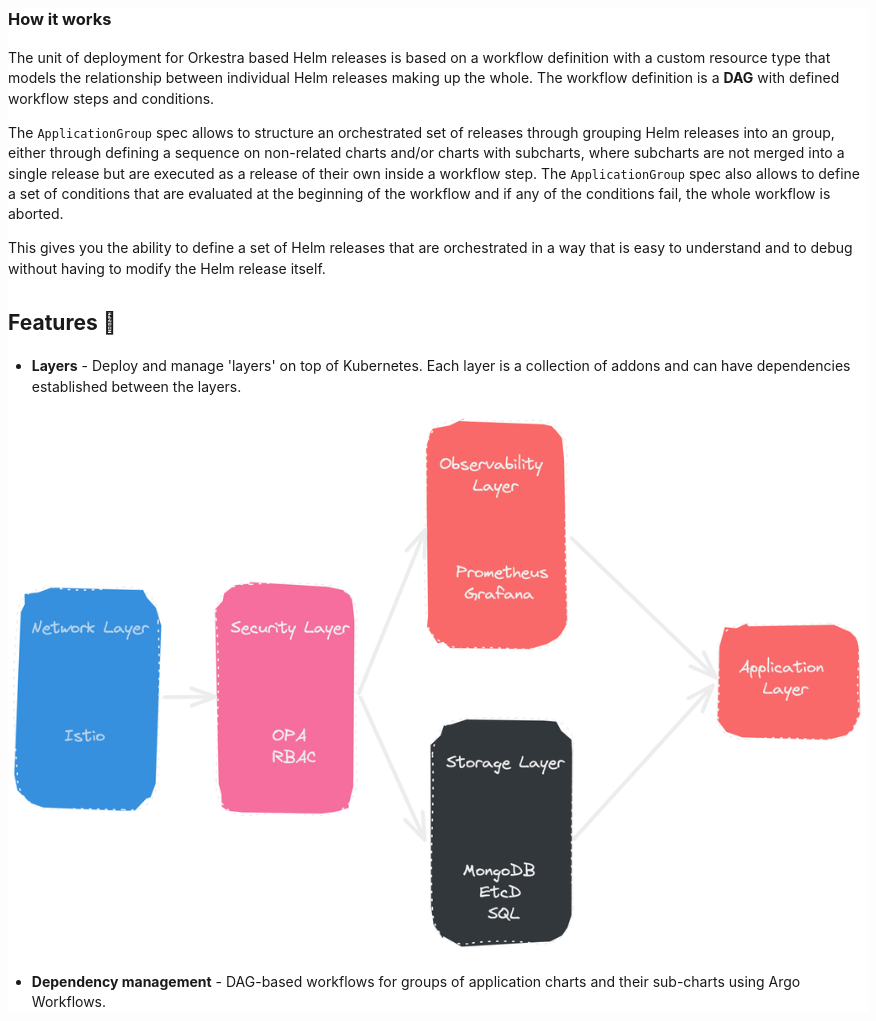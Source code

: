 ### How it works

The unit of deployment for Orkestra based Helm releases is based on a workflow definition with a custom resource type that models the relationship between individual Helm releases making up the whole. The workflow definition is a **DAG** with defined workflow steps and conditions.

The `ApplicationGroup` spec allows to structure an orchestrated set of releases through grouping Helm releases into an group, either through defining a sequence on non-related charts and/or charts with subcharts, where subcharts are not merged into a single release but are executed as a release of their own inside a workflow step. The `ApplicationGroup` spec also allows to define a set of conditions that are evaluated at the beginning of the workflow and if any of the conditions fail, the whole workflow is aborted.

This gives you the ability to define a set of Helm releases that are orchestrated in a way that is easy to understand and to debug without having to modify the Helm release itself.


## Features 🌟

- **Layers** - Deploy and manage 'layers' on top of Kubernetes. Each layer is a collection of addons and can have dependencies established between the layers.

![Layers](./docs/assets/layers.png)

- **Dependency management** - DAG-based workflows for groups of application charts and their sub-charts using Argo Workflows.
